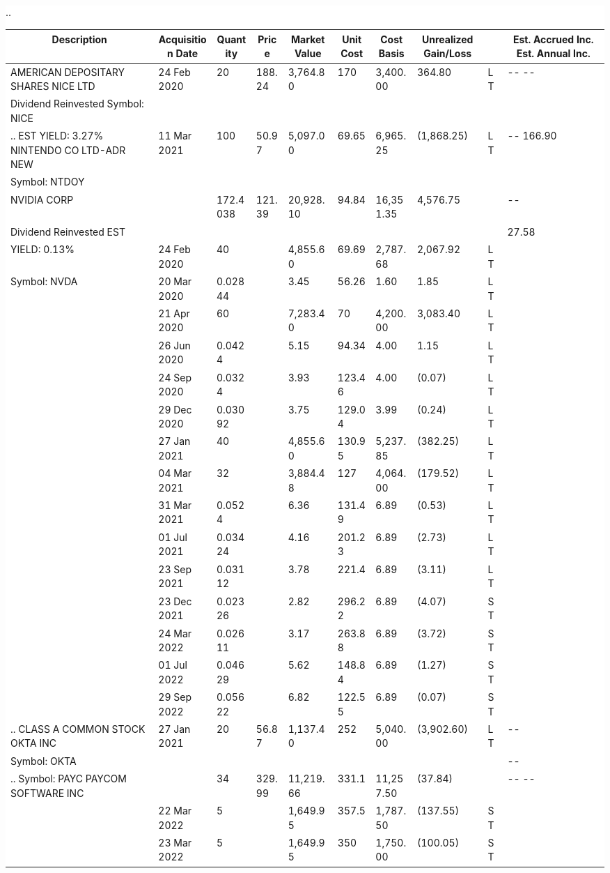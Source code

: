 ..

| Description                                 | Acquisition Date   | Quantity   | Price   | Market Value   | Unit Cost   | Cost Basis   | Unrealized  Gain/Loss   |    | Est. Accrued Inc. Est. Annual Inc.   |
|---------------------------------------------|--------------------|------------|---------|----------------|-------------|--------------|-------------------------|----|--------------------------------------|
| AMERICAN DEPOSITARY SHARES NICE LTD         | 24 Feb 2020        | 20         | 188.24  | 3,764.80       | 170         | 3,400.00     | 364.80                  | LT | -- --                                |
| Dividend Reinvested Symbol: NICE            |                    |            |         |                |             |              |                         |    |                                      |
| .. EST YIELD: 3.27% NINTENDO CO LTD-ADR NEW | 11 Mar 2021        | 100        | 50.97   | 5,097.00       | 69.65       | 6,965.25     | (1,868.25)              | LT | -- 166.90                            |
| Symbol: NTDOY                               |                    |            |         |                |             |              |                         |    |                                      |
| NVIDIA CORP                                 |                    | 172.4038   | 121.39  | 20,928.10      | 94.84       | 16,351.35    | 4,576.75                |    | --                                   |
| Dividend Reinvested EST                     |                    |            |         |                |             |              |                         |    | 27.58                                |
| YIELD: 0.13%                                | 24 Feb 2020        | 40         |         | 4,855.60       | 69.69       | 2,787.68     | 2,067.92                | LT |                                      |
| Symbol: NVDA                                | 20 Mar 2020        | 0.02844    |         | 3.45           | 56.26       | 1.60         | 1.85                    | LT |                                      |
|                                             | 21 Apr 2020        | 60         |         | 7,283.40       | 70          | 4,200.00     | 3,083.40                | LT |                                      |
|                                             | 26 Jun 2020        | 0.0424     |         | 5.15           | 94.34       | 4.00         | 1.15                    | LT |                                      |
|                                             | 24 Sep 2020        | 0.0324     |         | 3.93           | 123.46      | 4.00         | (0.07)                  | LT |                                      |
|                                             | 29 Dec 2020        | 0.03092    |         | 3.75           | 129.04      | 3.99         | (0.24)                  | LT |                                      |
|                                             | 27 Jan 2021        | 40         |         | 4,855.60       | 130.95      | 5,237.85     | (382.25)                | LT |                                      |
|                                             | 04 Mar 2021        | 32         |         | 3,884.48       | 127         | 4,064.00     | (179.52)                | LT |                                      |
|                                             | 31 Mar 2021        | 0.0524     |         | 6.36           | 131.49      | 6.89         | (0.53)                  | LT |                                      |
|                                             | 01 Jul 2021        | 0.03424    |         | 4.16           | 201.23      | 6.89         | (2.73)                  | LT |                                      |
|                                             | 23 Sep 2021        | 0.03112    |         | 3.78           | 221.4       | 6.89         | (3.11)                  | LT |                                      |
|                                             | 23 Dec 2021        | 0.02326    |         | 2.82           | 296.22      | 6.89         | (4.07)                  | ST |                                      |
|                                             | 24 Mar 2022        | 0.02611    |         | 3.17           | 263.88      | 6.89         | (3.72)                  | ST |                                      |
|                                             | 01 Jul 2022        | 0.04629    |         | 5.62           | 148.84      | 6.89         | (1.27)                  | ST |                                      |
|                                             | 29 Sep 2022        | 0.05622    |         | 6.82           | 122.55      | 6.89         | (0.07)                  | ST |                                      |
| .. CLASS A COMMON STOCK OKTA INC            | 27 Jan 2021        | 20         | 56.87   | 1,137.40       | 252         | 5,040.00     | (3,902.60)              | LT | --                                   |
| Symbol: OKTA                                |                    |            |         |                |             |              |                         |    | --                                   |
| .. Symbol: PAYC PAYCOM SOFTWARE INC         |                    | 34         | 329.99  | 11,219.66      | 331.1       | 11,257.50    | (37.84)                 |    | -- --                                |
|                                             | 22 Mar 2022        | 5          |         | 1,649.95       | 357.5       | 1,787.50     | (137.55)                | ST |                                      |
|                                             | 23 Mar 2022        | 5          |         | 1,649.95       | 350         | 1,750.00     | (100.05)                | ST |                                      |